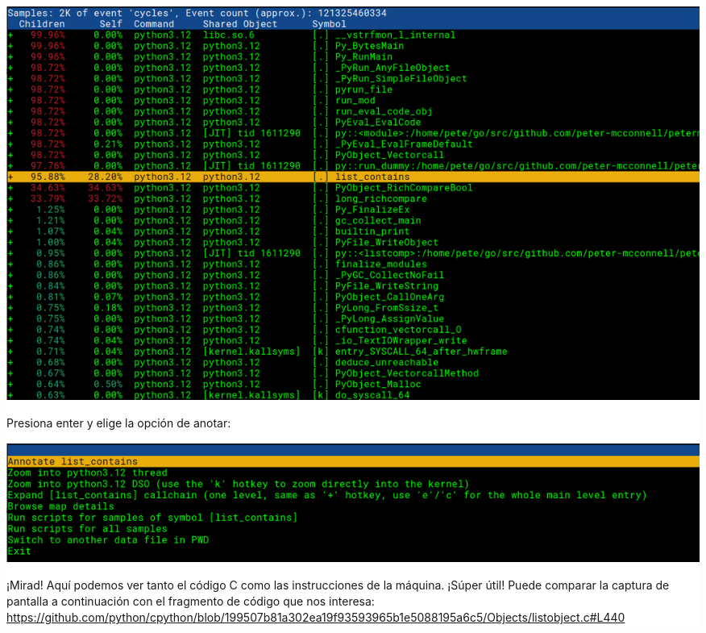 ![perf report dissassembly](https://raw.githubusercontent.com/peter-mcconnell/petermcconnell.com/master/assets/perf_report_dis.1.png "perf report dissassembly")

Presiona enter y elige la opción de anotar:

![perf report dissassembly](https://raw.githubusercontent.com/peter-mcconnell/petermcconnell.com/master/assets/perf_report_dis.2.png "perf report dissassembly")

¡Mirad! Aquí podemos ver tanto el código C como las instrucciones de la máquina. ¡Súper útil! Puede comparar la captura de pantalla a continuación con el fragmento de código que nos interesa: https://github.com/python/cpython/blob/199507b81a302ea19f93593965b1e5088195a6c5/Objects/listobject.c#L440
